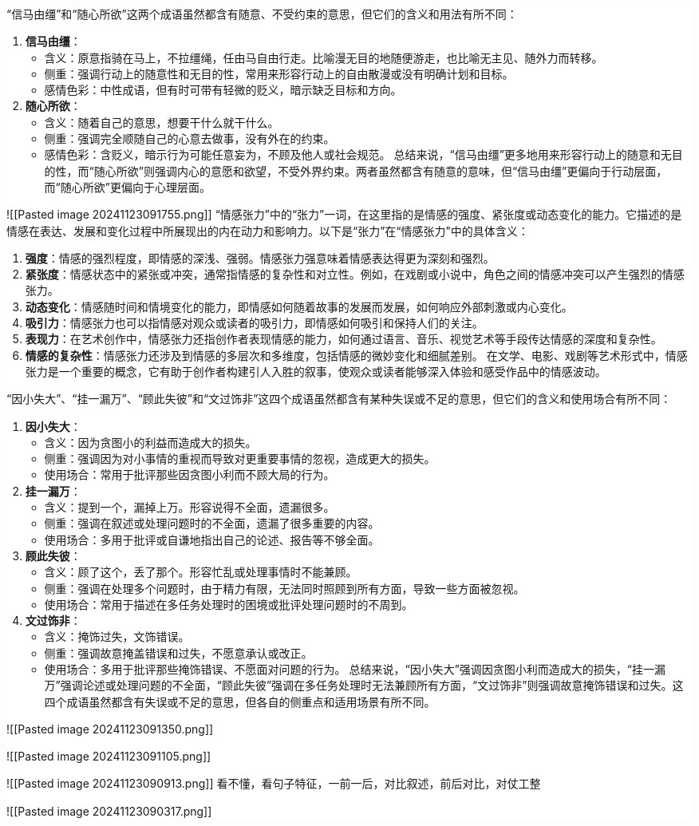 “信马由缰”和“随心所欲”这两个成语虽然都含有随意、不受约束的意思，但它们的含义和用法有所不同：
1. **信马由缰**：
   - 含义：原意指骑在马上，不拉缰绳，任由马自由行走。比喻漫无目的地随便游走，也比喻无主见、随外力而转移。
   - 侧重：强调行动上的随意性和无目的性，常用来形容行动上的自由散漫或没有明确计划和目标。
   - 感情色彩：中性成语，但有时可带有轻微的贬义，暗示缺乏目标和方向。
2. **随心所欲**：
   - 含义：随着自己的意思，想要干什么就干什么。
   - 侧重：强调完全顺随自己的心意去做事，没有外在的约束。
   - 感情色彩：含贬义，暗示行为可能任意妄为，不顾及他人或社会规范。
总结来说，“信马由缰”更多地用来形容行动上的随意和无目的性，而“随心所欲”则强调内心的意愿和欲望，不受外界约束。两者虽然都含有随意的意味，但“信马由缰”更偏向于行动层面，而“随心所欲”更偏向于心理层面。

![[Pasted image 20241123091755.png]]
“情感张力”中的“张力”一词，在这里指的是情感的强度、紧张度或动态变化的能力。它描述的是情感在表达、发展和变化过程中所展现出的内在动力和影响力。以下是“张力”在“情感张力”中的具体含义：
1. **强度**：情感的强烈程度，即情感的深浅、强弱。情感张力强意味着情感表达得更为深刻和强烈。
2. **紧张度**：情感状态中的紧张或冲突，通常指情感的复杂性和对立性。例如，在戏剧或小说中，角色之间的情感冲突可以产生强烈的情感张力。
3. **动态变化**：情感随时间和情境变化的能力，即情感如何随着故事的发展而发展，如何响应外部刺激或内心变化。
4. **吸引力**：情感张力也可以指情感对观众或读者的吸引力，即情感如何吸引和保持人们的关注。
5. **表现力**：在艺术创作中，情感张力还指创作者表现情感的能力，如何通过语言、音乐、视觉艺术等手段传达情感的深度和复杂性。
6. **情感的复杂性**：情感张力还涉及到情感的多层次和多维度，包括情感的微妙变化和细腻差别。
在文学、电影、戏剧等艺术形式中，情感张力是一个重要的概念，它有助于创作者构建引人入胜的叙事，使观众或读者能够深入体验和感受作品中的情感波动。

“因小失大”、“挂一漏万”、“顾此失彼”和“文过饰非”这四个成语虽然都含有某种失误或不足的意思，但它们的含义和使用场合有所不同：
1. **因小失大**：
   - 含义：因为贪图小的利益而造成大的损失。
   - 侧重：强调因为对小事情的重视而导致对更重要事情的忽视，造成更大的损失。
   - 使用场合：常用于批评那些因贪图小利而不顾大局的行为。
2. **挂一漏万**：
   - 含义：提到一个，漏掉上万。形容说得不全面，遗漏很多。
   - 侧重：强调在叙述或处理问题时的不全面，遗漏了很多重要的内容。
   - 使用场合：多用于批评或自谦地指出自己的论述、报告等不够全面。
3. **顾此失彼**：
   - 含义：顾了这个，丢了那个。形容忙乱或处理事情时不能兼顾。
   - 侧重：强调在处理多个问题时，由于精力有限，无法同时照顾到所有方面，导致一些方面被忽视。
   - 使用场合：常用于描述在多任务处理时的困境或批评处理问题时的不周到。
4. **文过饰非**：
   - 含义：掩饰过失，文饰错误。
   - 侧重：强调故意掩盖错误和过失，不愿意承认或改正。
   - 使用场合：多用于批评那些掩饰错误、不愿面对问题的行为。
总结来说，“因小失大”强调因贪图小利而造成大的损失，“挂一漏万”强调论述或处理问题的不全面，“顾此失彼”强调在多任务处理时无法兼顾所有方面，“文过饰非”则强调故意掩饰错误和过失。这四个成语虽然都含有失误或不足的意思，但各自的侧重点和适用场景有所不同。

![[Pasted image 20241123091350.png]]

![[Pasted image 20241123091105.png]]

![[Pasted image 20241123090913.png]]
看不懂，看句子特征，一前一后，对比叙述，前后对比，对仗工整

![[Pasted image 20241123090317.png]]
